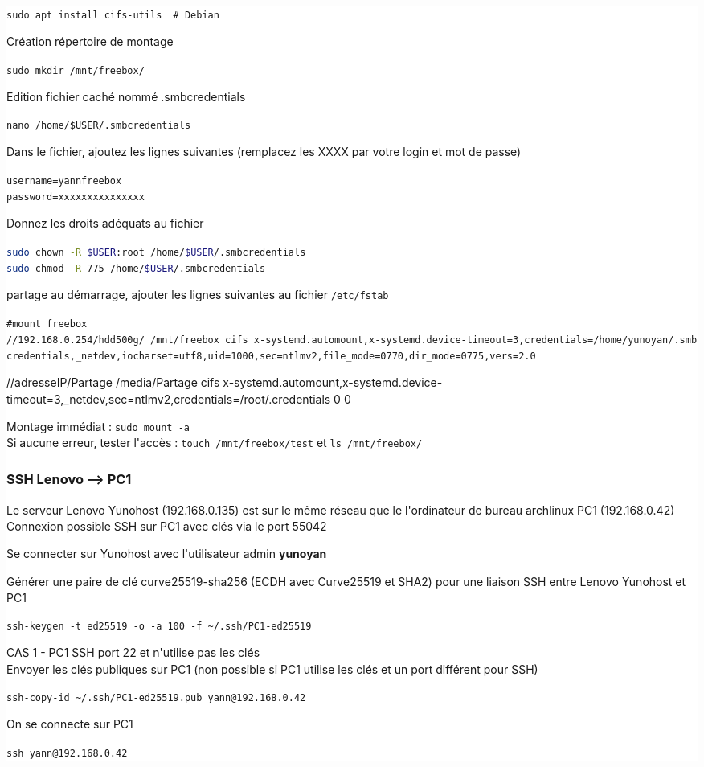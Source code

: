     sudo apt install cifs-utils  # Debian

Création répertoire de montage

    sudo mkdir /mnt/freebox/

Edition fichier caché nommé .smbcredentials

    nano /home/$USER/.smbcredentials

Dans le fichier, ajoutez les lignes suivantes (remplacez les XXXX par votre login et mot de passe)

```
username=yannfreebox
password=xxxxxxxxxxxxxxx
```

Donnez les droits adéquats au fichier

```bash
sudo chown -R $USER:root /home/$USER/.smbcredentials
sudo chmod -R 775 /home/$USER/.smbcredentials
```

partage au démarrage, ajouter les lignes suivantes au fichier `/etc/fstab`

```
#mount freebox
//192.168.0.254/hdd500g/ /mnt/freebox cifs x-systemd.automount,x-systemd.device-timeout=3,credentials=/home/yunoyan/.smbcredentials,_netdev,iocharset=utf8,uid=1000,sec=ntlmv2,file_mode=0770,dir_mode=0775,vers=2.0
```

//adresseIP/Partage     /media/Partage     cifs    x-systemd.automount,x-systemd.device-timeout=3,_netdev,sec=ntlmv2,credentials=/root/.credentials     0     0

Montage immédiat : `sudo mount -a`  
Si aucune erreur, tester l'accès : `touch /mnt/freebox/test` et `ls /mnt/freebox/`

### SSH Lenovo --> PC1

Le serveur Lenovo Yunohost (192.168.0.135) est sur le même réseau que le l'ordinateur de bureau archlinux PC1 (192.168.0.42) 
Connexion possible SSH sur PC1 avec clés via le port 55042

Se connecter sur Yunohost avec l'utilisateur admin **yunoyan**

Générer une paire de clé curve25519-sha256 (ECDH avec Curve25519 et SHA2) pour une liaison SSH entre Lenovo Yunohost et PC1  

    ssh-keygen -t ed25519 -o -a 100 -f ~/.ssh/PC1-ed25519

<u>CAS 1 - PC1 SSH port 22 et n'utilise pas les clés</u>  
Envoyer les clés publiques sur PC1 (non possible si PC1 utilise les clés et un port différent pour SSH) 

    ssh-copy-id ~/.ssh/PC1-ed25519.pub yann@192.168.0.42

On se connecte sur PC1

    ssh yann@192.168.0.42
